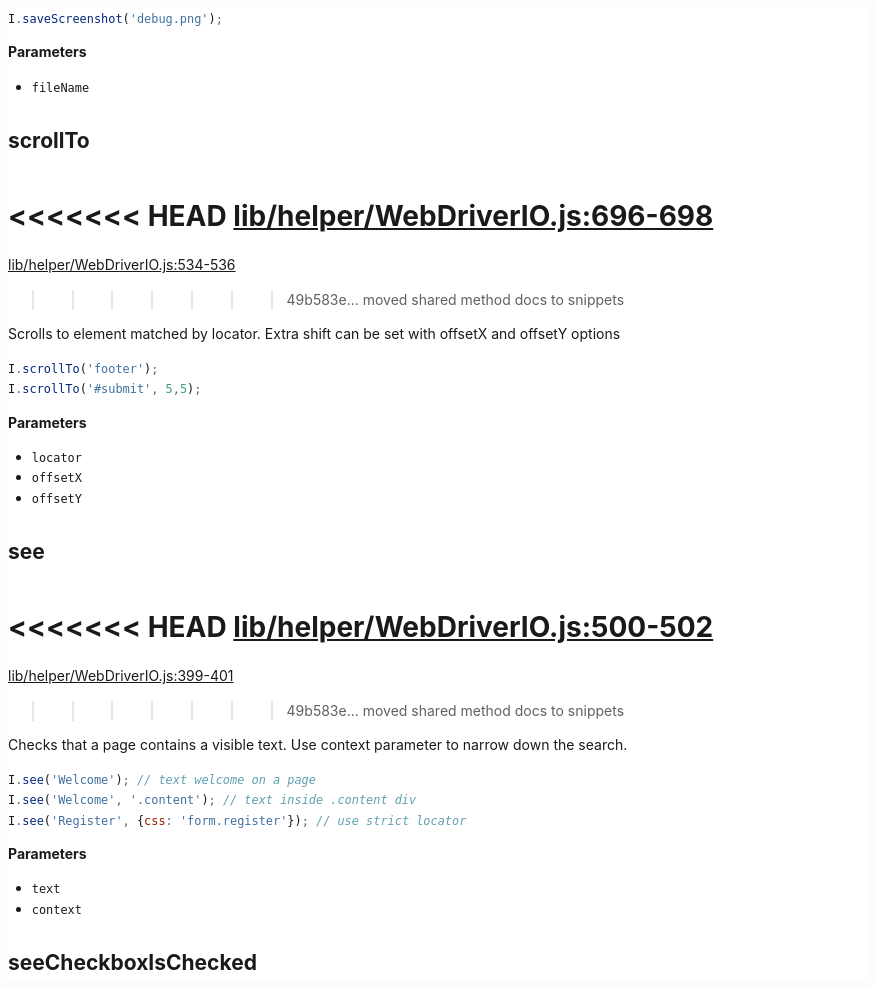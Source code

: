 ```js
I.saveScreenshot('debug.png');
```

**Parameters**

-   `fileName`  

## scrollTo

<<<<<<< HEAD
[lib/helper/WebDriverIO.js:696-698](https://github.com/Codeception/CodeceptJS/blob/9b1ae95dec15055e27362833c6510cff045b8e17/lib/helper/WebDriverIO.js#L696-L698 "Source code on GitHub")
=======
[lib/helper/WebDriverIO.js:534-536](https://github.com/Codeception/CodeceptJS/blob/376b261c61d058554076196788d551fb528c5ade/lib/helper/WebDriverIO.js#L534-L536 "Source code on GitHub")
>>>>>>> 49b583e... moved shared method docs to snippets

Scrolls to element matched by locator.
Extra shift can be set with offsetX and offsetY options

```js
I.scrollTo('footer');
I.scrollTo('#submit', 5,5);
```

**Parameters**

-   `locator`  
-   `offsetX`  
-   `offsetY`  

## see

<<<<<<< HEAD
[lib/helper/WebDriverIO.js:500-502](https://github.com/Codeception/CodeceptJS/blob/9b1ae95dec15055e27362833c6510cff045b8e17/lib/helper/WebDriverIO.js#L500-L502 "Source code on GitHub")
=======
[lib/helper/WebDriverIO.js:399-401](https://github.com/Codeception/CodeceptJS/blob/376b261c61d058554076196788d551fb528c5ade/lib/helper/WebDriverIO.js#L399-L401 "Source code on GitHub")
>>>>>>> 49b583e... moved shared method docs to snippets

Checks that a page contains a visible text.
Use context parameter to narrow down the search.

```js
I.see('Welcome'); // text welcome on a page
I.see('Welcome', '.content'); // text inside .content div
I.see('Register', {css: 'form.register'}); // use strict locator
```

**Parameters**

-   `text`  
-   `context`  

## seeCheckboxIsChecked
